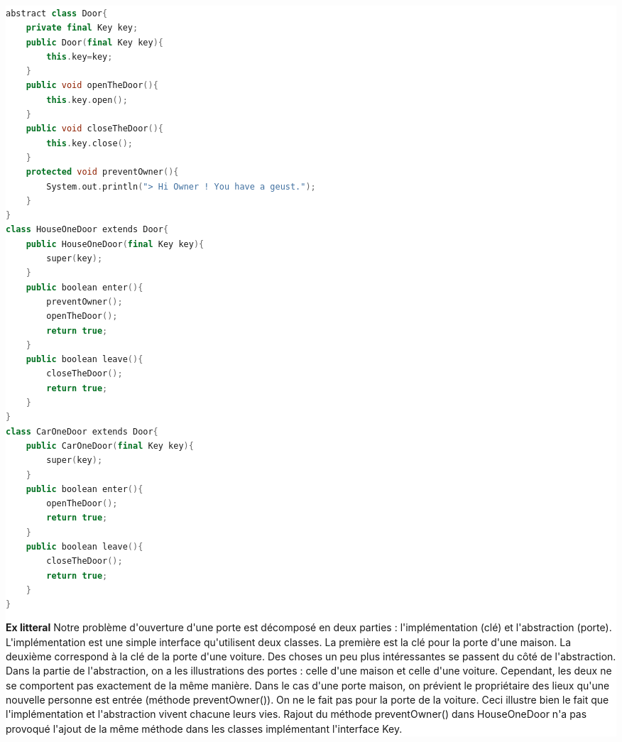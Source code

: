 ```c++
abstract class Door{
    private final Key key;
    public Door(final Key key){
        this.key=key;
    }
    public void openTheDoor(){
        this.key.open();
    }
    public void closeTheDoor(){
        this.key.close();
    }
    protected void preventOwner(){
        System.out.println("> Hi Owner ! You have a geust.");
    }
}
class HouseOneDoor extends Door{
    public HouseOneDoor(final Key key){
        super(key);
    }
    public boolean enter(){
        preventOwner();
        openTheDoor();
        return true;
    }
    public boolean leave(){
        closeTheDoor();
        return true;
    }
}
class CarOneDoor extends Door{
    public CarOneDoor(final Key key){
        super(key);
    }
    public boolean enter(){
        openTheDoor();
        return true;
    }
    public boolean leave(){
        closeTheDoor();
        return true;
    }
}
```

**Ex litteral**
Notre problème d'ouverture d'une porte est décomposé en deux parties : l'implémentation (clé) et l'abstraction (porte). L'implémentation est une simple interface qu'utilisent deux classes. La première est la clé pour la porte d'une maison. La deuxième correspond à la clé de la porte d'une voiture. Des choses un peu plus intéressantes se passent du côté de l'abstraction.
Dans la partie de l'abstraction, on a les illustrations des portes : celle d'une maison et celle d'une voiture. Cependant, les deux ne se comportent pas exactement de la même manière. Dans le cas d'une porte maison, on prévient le propriétaire des lieux qu'une nouvelle personne est entrée (méthode preventOwner()). On ne le fait pas pour la porte de la voiture. Ceci illustre bien le fait que l'implémentation et l'abstraction vivent chacune leurs vies. Rajout du méthode preventOwner() dans HouseOneDoor n'a pas provoqué l'ajout de la même méthode dans les classes implémentant l'interface Key.
